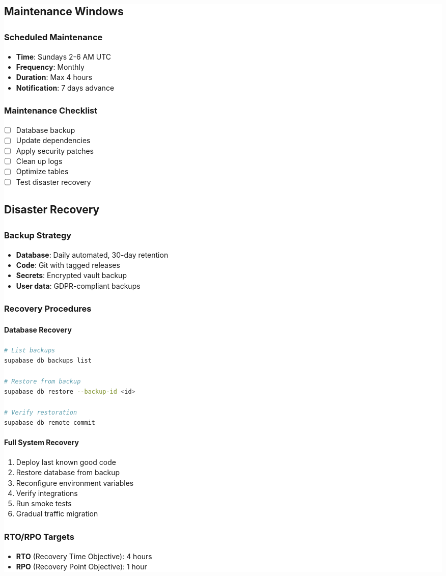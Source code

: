 ## Maintenance Windows

### Scheduled Maintenance
- **Time**: Sundays 2-6 AM UTC
- **Frequency**: Monthly
- **Duration**: Max 4 hours
- **Notification**: 7 days advance

### Maintenance Checklist
- [ ] Database backup
- [ ] Update dependencies
- [ ] Apply security patches
- [ ] Clean up logs
- [ ] Optimize tables
- [ ] Test disaster recovery

## Disaster Recovery

### Backup Strategy
- **Database**: Daily automated, 30-day retention
- **Code**: Git with tagged releases
- **Secrets**: Encrypted vault backup
- **User data**: GDPR-compliant backups

### Recovery Procedures

#### Database Recovery
```bash
# List backups
supabase db backups list

# Restore from backup
supabase db restore --backup-id <id>

# Verify restoration
supabase db remote commit
```

#### Full System Recovery
1. Deploy last known good code
2. Restore database from backup
3. Reconfigure environment variables
4. Verify integrations
5. Run smoke tests
6. Gradual traffic migration

### RTO/RPO Targets
- **RTO** (Recovery Time Objective): 4 hours
- **RPO** (Recovery Point Objective): 1 hour
